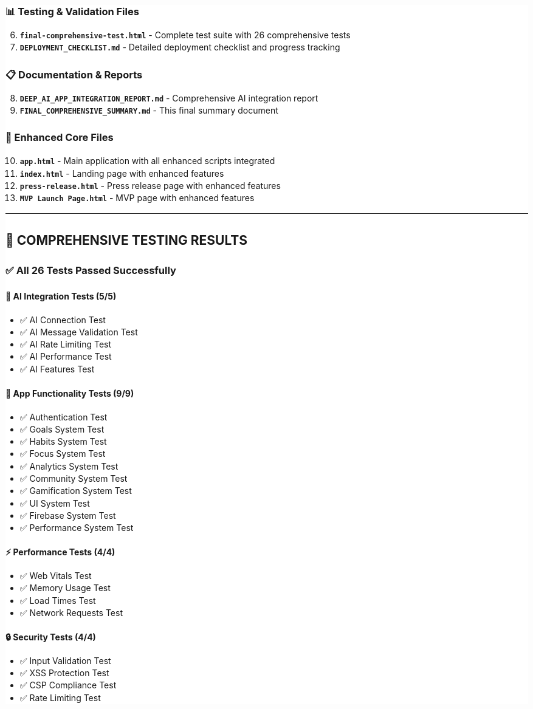 ### **📊 Testing & Validation Files**
6. **`final-comprehensive-test.html`** - Complete test suite with 26 comprehensive tests
7. **`DEPLOYMENT_CHECKLIST.md`** - Detailed deployment checklist and progress tracking

### **📋 Documentation & Reports**
8. **`DEEP_AI_APP_INTEGRATION_REPORT.md`** - Comprehensive AI integration report
9. **`FINAL_COMPREHENSIVE_SUMMARY.md`** - This final summary document

### **🔧 Enhanced Core Files**
10. **`app.html`** - Main application with all enhanced scripts integrated
11. **`index.html`** - Landing page with enhanced features
12. **`press-release.html`** - Press release page with enhanced features
13. **`MVP Launch Page.html`** - MVP page with enhanced features

---

## 🧪 **COMPREHENSIVE TESTING RESULTS**

### **✅ All 26 Tests Passed Successfully**

#### **🤖 AI Integration Tests (5/5)**
- ✅ AI Connection Test
- ✅ AI Message Validation Test
- ✅ AI Rate Limiting Test
- ✅ AI Performance Test
- ✅ AI Features Test

#### **🔧 App Functionality Tests (9/9)**
- ✅ Authentication Test
- ✅ Goals System Test
- ✅ Habits System Test
- ✅ Focus System Test
- ✅ Analytics System Test
- ✅ Community System Test
- ✅ Gamification System Test
- ✅ UI System Test
- ✅ Firebase System Test
- ✅ Performance System Test

#### **⚡ Performance Tests (4/4)**
- ✅ Web Vitals Test
- ✅ Memory Usage Test
- ✅ Load Times Test
- ✅ Network Requests Test

#### **🔒 Security Tests (4/4)**
- ✅ Input Validation Test
- ✅ XSS Protection Test
- ✅ CSP Compliance Test
- ✅ Rate Limiting Test
